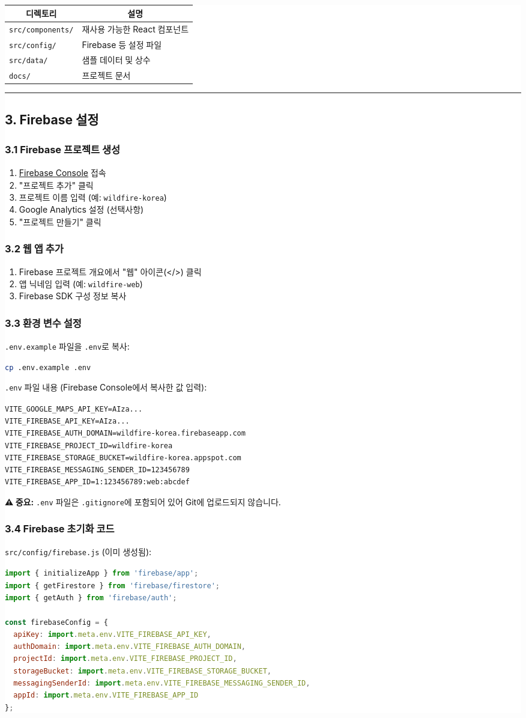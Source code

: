 | 디렉토리 | 설명 |
|---------|------|
| `src/components/` | 재사용 가능한 React 컴포넌트 |
| `src/config/` | Firebase 등 설정 파일 |
| `src/data/` | 샘플 데이터 및 상수 |
| `docs/` | 프로젝트 문서 |

---

## 3. Firebase 설정

### 3.1 Firebase 프로젝트 생성

1. [Firebase Console](https://console.firebase.google.com/) 접속
2. "프로젝트 추가" 클릭
3. 프로젝트 이름 입력 (예: `wildfire-korea`)
4. Google Analytics 설정 (선택사항)
5. "프로젝트 만들기" 클릭

### 3.2 웹 앱 추가

1. Firebase 프로젝트 개요에서 "웹" 아이콘(</>) 클릭
2. 앱 닉네임 입력 (예: `wildfire-web`)
3. Firebase SDK 구성 정보 복사

### 3.3 환경 변수 설정

`.env.example` 파일을 `.env`로 복사:

```bash
cp .env.example .env
```

`.env` 파일 내용 (Firebase Console에서 복사한 값 입력):

```env
VITE_GOOGLE_MAPS_API_KEY=AIza...
VITE_FIREBASE_API_KEY=AIza...
VITE_FIREBASE_AUTH_DOMAIN=wildfire-korea.firebaseapp.com
VITE_FIREBASE_PROJECT_ID=wildfire-korea
VITE_FIREBASE_STORAGE_BUCKET=wildfire-korea.appspot.com
VITE_FIREBASE_MESSAGING_SENDER_ID=123456789
VITE_FIREBASE_APP_ID=1:123456789:web:abcdef
```

**⚠️ 중요:** `.env` 파일은 `.gitignore`에 포함되어 있어 Git에 업로드되지 않습니다.

### 3.4 Firebase 초기화 코드

`src/config/firebase.js` (이미 생성됨):

```javascript
import { initializeApp } from 'firebase/app';
import { getFirestore } from 'firebase/firestore';
import { getAuth } from 'firebase/auth';

const firebaseConfig = {
  apiKey: import.meta.env.VITE_FIREBASE_API_KEY,
  authDomain: import.meta.env.VITE_FIREBASE_AUTH_DOMAIN,
  projectId: import.meta.env.VITE_FIREBASE_PROJECT_ID,
  storageBucket: import.meta.env.VITE_FIREBASE_STORAGE_BUCKET,
  messagingSenderId: import.meta.env.VITE_FIREBASE_MESSAGING_SENDER_ID,
  appId: import.meta.env.VITE_FIREBASE_APP_ID
};
```